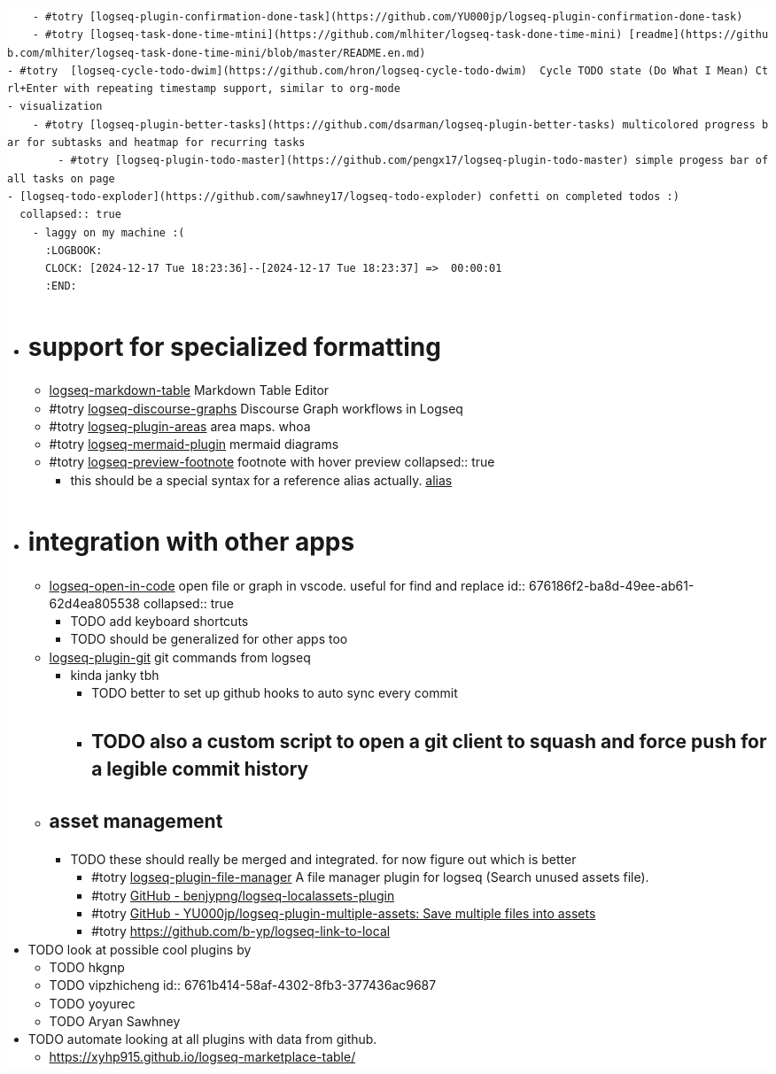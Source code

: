		- #totry [logseq-plugin-confirmation-done-task](https://github.com/YU000jp/logseq-plugin-confirmation-done-task)
		- #totry [logseq-task-done-time-mtini](https://github.com/mlhiter/logseq-task-done-time-mini) [readme](https://github.com/mlhiter/logseq-task-done-time-mini/blob/master/README.en.md)
	- #totry  [logseq-cycle-todo-dwim](https://github.com/hron/logseq-cycle-todo-dwim)  Cycle TODO state (Do What I Mean) Ctrl+Enter with repeating timestamp support, similar to org-mode
	- visualization
		- #totry [logseq-plugin-better-tasks](https://github.com/dsarman/logseq-plugin-better-tasks) multicolored progress bar for subtasks and heatmap for recurring tasks
			- #totry [logseq-plugin-todo-master](https://github.com/pengx17/logseq-plugin-todo-master) simple progess bar of all tasks on page
	- [logseq-todo-exploder](https://github.com/sawhney17/logseq-todo-exploder) confetti on completed todos :)
	  collapsed:: true
		- laggy on my machine :(
		  :LOGBOOK:
		  CLOCK: [2024-12-17 Tue 18:23:36]--[2024-12-17 Tue 18:23:37] =>  00:00:01
		  :END:
- # support for specialized formatting
	- [logseq-markdown-table](https://github.com/haydenull/logseq-plugin-markdown-table) Markdown Table Editor
	- #totry [logseq-discourse-graphs](https://github.com/sawhney17/logseq-discourse-graphs) Discourse Graph workflows in Logseq
	- #totry [logseq-plugin-areas](https://github.com/bsongOT/logseq-plugin-areas) area maps. whoa
	- #totry [logseq-mermaid-plugin](https://github.com/benjypng/logseq-mermaid-plugin) mermaid diagrams
	- #totry [logseq-preview-footnote](https://github.com/b-yp/logseq-preview-footnote) footnote with hover preview
	  collapsed:: true
		- this should be a special syntax for a reference alias actually. [alias](((67613b07-1c02-4d64-b748-35b1a52ada3b)))
- # integration with other apps
	- [logseq-open-in-code](https://github.com/rebornix/logseq-open-in-code) open file or graph in vscode. useful for find and replace
	  id:: 676186f2-ba8d-49ee-ab61-62d4ea805538
	  collapsed:: true
		- TODO add keyboard shortcuts
		- TODO should be generalized for other apps too
	- [logseq-plugin-git](https://github.com/haydenull/logseq-plugin-git) git commands from logseq
		- kinda janky tbh
			- TODO better to set up github hooks to auto sync every commit
			- TODO also a custom script to open a git client to squash and force push for a legible commit history
				-
	- ## asset management
		- TODO these should really be merged and integrated. for now figure out which is better
			- #totry [logseq-plugin-file-manager](https://github.com/haydenull/logseq-plugin-file-manager) A file manager plugin for logseq (Search unused assets file).
			- #totry [GitHub - benjypng/logseq-localassets-plugin](https://github.com/benjypng/logseq-localassets-plugin)
			- #totry [GitHub - YU000jp/logseq-plugin-multiple-assets: Save multiple files into assets](https://github.com/YU000jp/logseq-plugin-multiple-assets)
			- #totry https://github.com/b-yp/logseq-link-to-local
- TODO look at possible cool plugins by
	- TODO hkgnp
	- TODO vipzhicheng
	  id:: 6761b414-58af-4302-8fb3-377436ac9687
	- TODO yoyurec
	- TODO Aryan Sawhney
- TODO automate looking at all plugins with data from github.
	- https://xyhp915.github.io/logseq-marketplace-table/